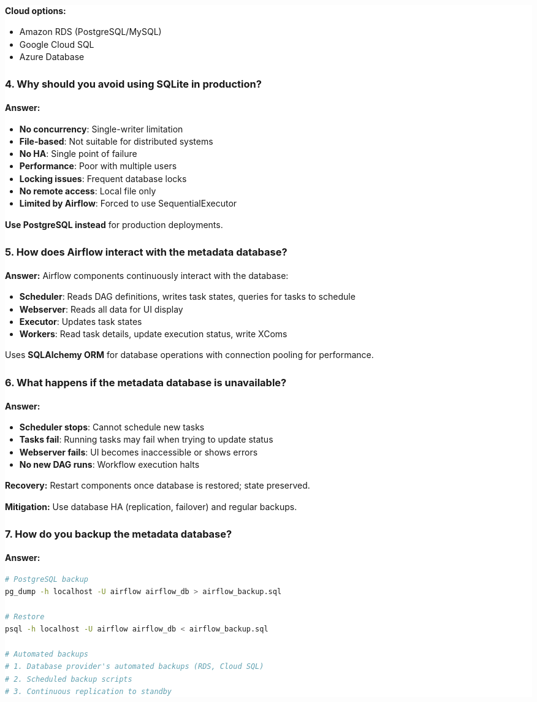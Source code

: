 **Cloud options:**
- Amazon RDS (PostgreSQL/MySQL)
- Google Cloud SQL
- Azure Database

### 4. Why should you avoid using SQLite in production?

**Answer:**
- **No concurrency**: Single-writer limitation
- **File-based**: Not suitable for distributed systems
- **No HA**: Single point of failure
- **Performance**: Poor with multiple users
- **Locking issues**: Frequent database locks
- **No remote access**: Local file only
- **Limited by Airflow**: Forced to use SequentialExecutor

**Use PostgreSQL instead** for production deployments.

### 5. How does Airflow interact with the metadata database?

**Answer:** Airflow components continuously interact with the database:
- **Scheduler**: Reads DAG definitions, writes task states, queries for tasks to schedule
- **Webserver**: Reads all data for UI display
- **Executor**: Updates task states
- **Workers**: Read task details, update execution status, write XComs

Uses **SQLAlchemy ORM** for database operations with connection pooling for performance.

### 6. What happens if the metadata database is unavailable?

**Answer:**
- **Scheduler stops**: Cannot schedule new tasks
- **Tasks fail**: Running tasks may fail when trying to update status
- **Webserver fails**: UI becomes inaccessible or shows errors
- **No new DAG runs**: Workflow execution halts

**Recovery:** Restart components once database is restored; state preserved.

**Mitigation:** Use database HA (replication, failover) and regular backups.

### 7. How do you backup the metadata database?

**Answer:**
```bash
# PostgreSQL backup
pg_dump -h localhost -U airflow airflow_db > airflow_backup.sql

# Restore
psql -h localhost -U airflow airflow_db < airflow_backup.sql

# Automated backups
# 1. Database provider's automated backups (RDS, Cloud SQL)
# 2. Scheduled backup scripts
# 3. Continuous replication to standby
```
